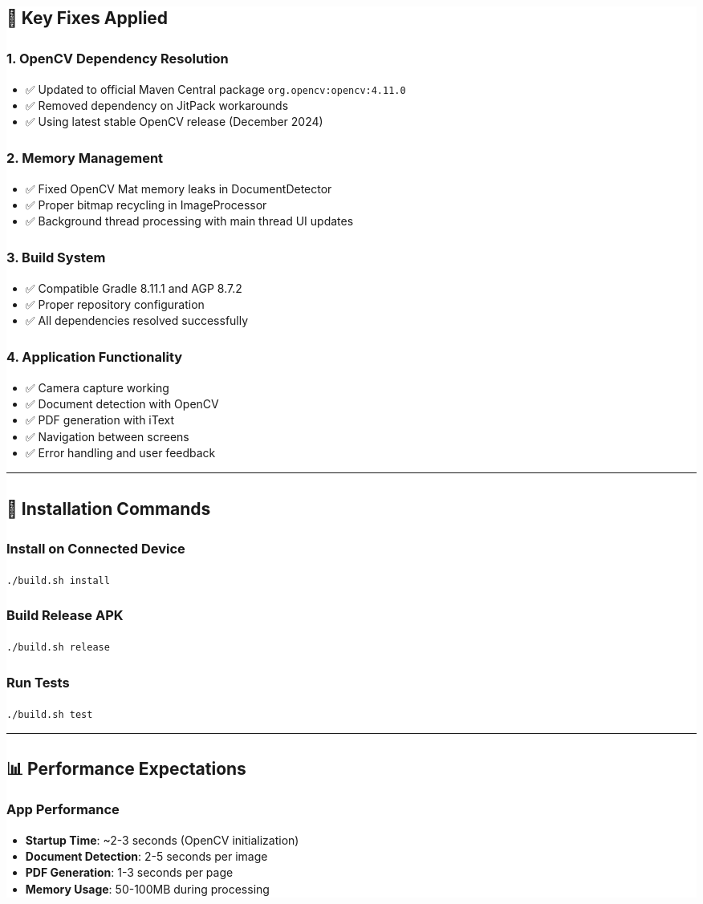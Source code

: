 ## 🎯 Key Fixes Applied

### 1. **OpenCV Dependency Resolution**
- ✅ Updated to official Maven Central package `org.opencv:opencv:4.11.0`
- ✅ Removed dependency on JitPack workarounds
- ✅ Using latest stable OpenCV release (December 2024)

### 2. **Memory Management**
- ✅ Fixed OpenCV Mat memory leaks in DocumentDetector
- ✅ Proper bitmap recycling in ImageProcessor
- ✅ Background thread processing with main thread UI updates

### 3. **Build System**
- ✅ Compatible Gradle 8.11.1 and AGP 8.7.2
- ✅ Proper repository configuration
- ✅ All dependencies resolved successfully

### 4. **Application Functionality**
- ✅ Camera capture working
- ✅ Document detection with OpenCV
- ✅ PDF generation with iText
- ✅ Navigation between screens
- ✅ Error handling and user feedback

---

## 🔧 Installation Commands

### Install on Connected Device
```bash
./build.sh install
```

### Build Release APK
```bash
./build.sh release
```

### Run Tests
```bash
./build.sh test
```

---

## 📊 Performance Expectations

### App Performance
- **Startup Time**: ~2-3 seconds (OpenCV initialization)
- **Document Detection**: 2-5 seconds per image
- **PDF Generation**: 1-3 seconds per page
- **Memory Usage**: 50-100MB during processing
